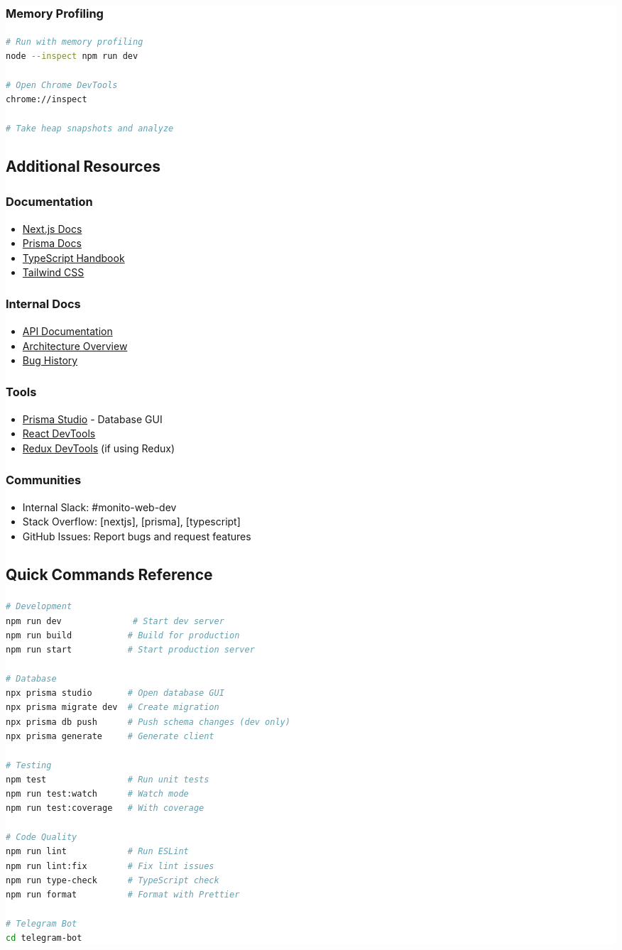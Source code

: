 ### Memory Profiling

```bash
# Run with memory profiling
node --inspect npm run dev

# Open Chrome DevTools
chrome://inspect

# Take heap snapshots and analyze
```

## Additional Resources

### Documentation
- [Next.js Docs](https://nextjs.org/docs)
- [Prisma Docs](https://www.prisma.io/docs)
- [TypeScript Handbook](https://www.typescriptlang.org/docs/)
- [Tailwind CSS](https://tailwindcss.com/docs)

### Internal Docs
- [API Documentation](./API_DOCUMENTATION.md)
- [Architecture Overview](./01_ARCHITECTURE.md)
- [Bug History](./02_BUGS_AND_SOLUTIONS.md)

### Tools
- [Prisma Studio](https://www.prisma.io/studio) - Database GUI
- [React DevTools](https://react.dev/learn/react-developer-tools)
- [Redux DevTools](https://github.com/reduxjs/redux-devtools) (if using Redux)

### Communities
- Internal Slack: #monito-web-dev
- Stack Overflow: [nextjs], [prisma], [typescript]
- GitHub Issues: Report bugs and request features

## Quick Commands Reference

```bash
# Development
npm run dev              # Start dev server
npm run build           # Build for production
npm run start           # Start production server

# Database
npx prisma studio       # Open database GUI
npx prisma migrate dev  # Create migration
npx prisma db push      # Push schema changes (dev only)
npx prisma generate     # Generate client

# Testing
npm test                # Run unit tests
npm run test:watch      # Watch mode
npm run test:coverage   # With coverage

# Code Quality
npm run lint            # Run ESLint
npm run lint:fix        # Fix lint issues
npm run type-check      # TypeScript check
npm run format          # Format with Prettier

# Telegram Bot
cd telegram-bot
```